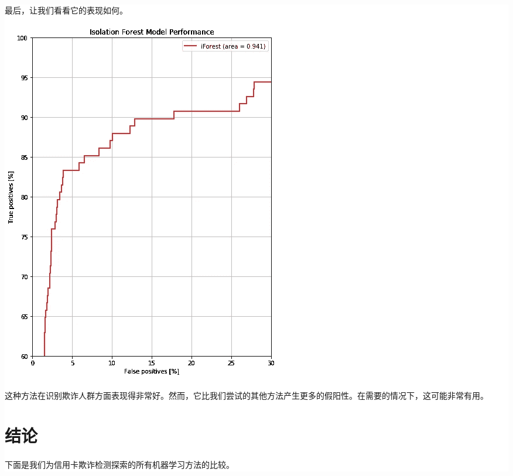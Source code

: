 最后，让我们看看它的表现如何。

![](img/be985c02da45a18042323edeaa5f890b.png)

这种方法在识别欺诈人群方面表现得非常好。然而，它比我们尝试的其他方法产生更多的假阳性。在需要的情况下，这可能非常有用。

# 结论

下面是我们为信用卡欺诈检测探索的所有机器学习方法的比较。
